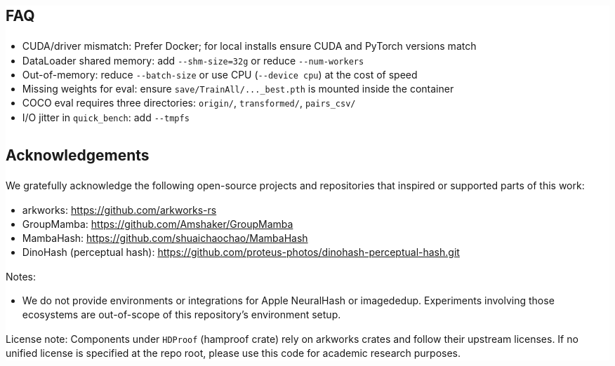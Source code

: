 
## FAQ
- CUDA/driver mismatch: Prefer Docker; for local installs ensure CUDA and PyTorch versions match
- DataLoader shared memory: add `--shm-size=32g` or reduce `--num-workers`
- Out-of-memory: reduce `--batch-size` or use CPU (`--device cpu`) at the cost of speed
- Missing weights for eval: ensure `save/TrainAll/..._best.pth` is mounted inside the container
- COCO eval requires three directories: `origin/`, `transformed/`, `pairs_csv/`
- I/O jitter in `quick_bench`: add `--tmpfs`


## Acknowledgements
We gratefully acknowledge the following open-source projects and repositories that inspired or supported parts of this work:
- arkworks: https://github.com/arkworks-rs
- GroupMamba: https://github.com/Amshaker/GroupMamba
- MambaHash: https://github.com/shuaichaochao/MambaHash
- DinoHash (perceptual hash): https://github.com/proteus-photos/dinohash-perceptual-hash.git

Notes:
- We do not provide environments or integrations for Apple NeuralHash or imagededup. Experiments involving those ecosystems are out-of-scope of this repository’s environment setup.


License note: Components under `HDProof` (hamproof crate) rely on arkworks crates and follow their upstream licenses. If no unified license is specified at the repo root, please use this code for academic research purposes.
